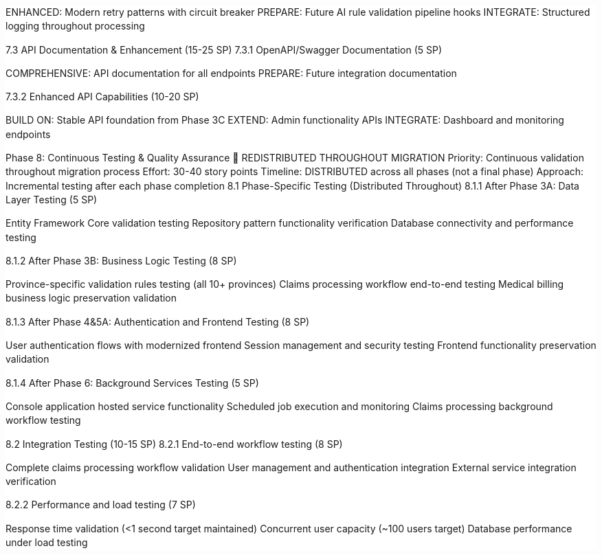 ENHANCED: Modern retry patterns with circuit breaker
PREPARE: Future AI rule validation pipeline hooks
INTEGRATE: Structured logging throughout processing

7.3 API Documentation & Enhancement (15-25 SP)
7.3.1 OpenAPI/Swagger Documentation (5 SP)

COMPREHENSIVE: API documentation for all endpoints
PREPARE: Future integration documentation

7.3.2 Enhanced API Capabilities (10-20 SP)

BUILD ON: Stable API foundation from Phase 3C
EXTEND: Admin functionality APIs
INTEGRATE: Dashboard and monitoring endpoints


Phase 8: Continuous Testing & Quality Assurance 🔄 REDISTRIBUTED THROUGHOUT MIGRATION
Priority: Continuous validation throughout migration process
Effort: 30-40 story points
Timeline: DISTRIBUTED across all phases (not a final phase)
Approach: Incremental testing after each phase completion
8.1 Phase-Specific Testing (Distributed Throughout)
8.1.1 After Phase 3A: Data Layer Testing (5 SP)

Entity Framework Core validation testing
Repository pattern functionality verification
Database connectivity and performance testing

8.1.2 After Phase 3B: Business Logic Testing (8 SP)

Province-specific validation rules testing (all 10+ provinces)
Claims processing workflow end-to-end testing
Medical billing business logic preservation validation

8.1.3 After Phase 4&5A: Authentication and Frontend Testing (8 SP)

User authentication flows with modernized frontend
Session management and security testing
Frontend functionality preservation validation

8.1.4 After Phase 6: Background Services Testing (5 SP)

Console application hosted service functionality
Scheduled job execution and monitoring
Claims processing background workflow testing

8.2 Integration Testing (10-15 SP)
8.2.1 End-to-end workflow testing (8 SP)

Complete claims processing workflow validation
User management and authentication integration
External service integration verification

8.2.2 Performance and load testing (7 SP)

Response time validation (<1 second target maintained)
Concurrent user capacity (~100 users target)
Database performance under load testing
